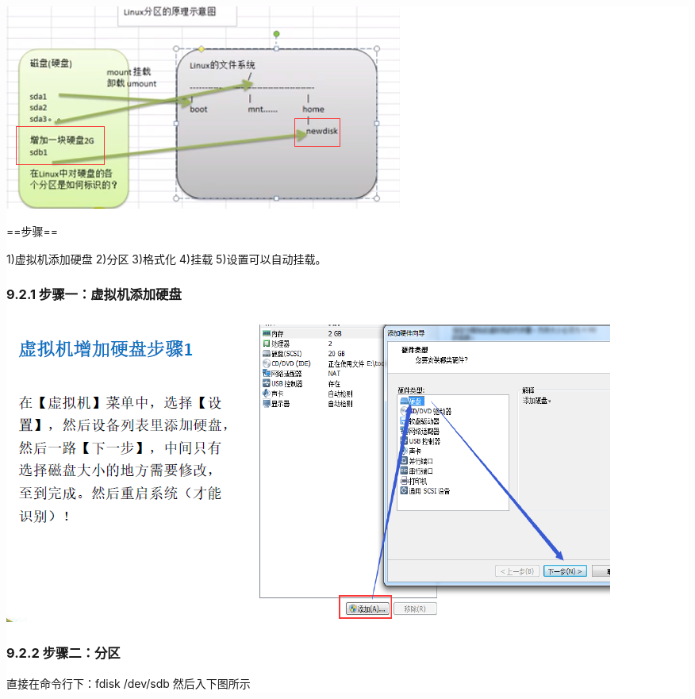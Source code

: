 ![1564710521307](assets/1564710521307.png)

==步骤==

1)虚拟机添加硬盘
        2)分区
        3)格式化
        4)挂载
        5)设置可以自动挂载。

### 9.2.1 步骤一：虚拟机添加硬盘

![1564711799760](assets/1564711799760.png)

### 9.2.2 步骤二：分区

直接在命令行下：fdisk  /dev/sdb 然后入下图所示
